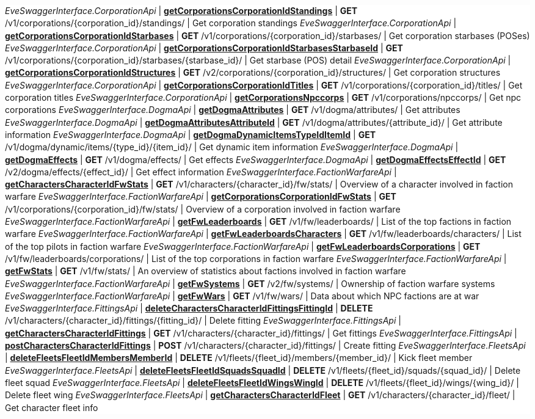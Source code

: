 *EveSwaggerInterface.CorporationApi* | [**getCorporationsCorporationIdStandings**](docs/CorporationApi.md#getCorporationsCorporationIdStandings) | **GET** /v1/corporations/{corporation_id}/standings/ | Get corporation standings
*EveSwaggerInterface.CorporationApi* | [**getCorporationsCorporationIdStarbases**](docs/CorporationApi.md#getCorporationsCorporationIdStarbases) | **GET** /v1/corporations/{corporation_id}/starbases/ | Get corporation starbases (POSes)
*EveSwaggerInterface.CorporationApi* | [**getCorporationsCorporationIdStarbasesStarbaseId**](docs/CorporationApi.md#getCorporationsCorporationIdStarbasesStarbaseId) | **GET** /v1/corporations/{corporation_id}/starbases/{starbase_id}/ | Get starbase (POS) detail
*EveSwaggerInterface.CorporationApi* | [**getCorporationsCorporationIdStructures**](docs/CorporationApi.md#getCorporationsCorporationIdStructures) | **GET** /v2/corporations/{corporation_id}/structures/ | Get corporation structures
*EveSwaggerInterface.CorporationApi* | [**getCorporationsCorporationIdTitles**](docs/CorporationApi.md#getCorporationsCorporationIdTitles) | **GET** /v1/corporations/{corporation_id}/titles/ | Get corporation titles
*EveSwaggerInterface.CorporationApi* | [**getCorporationsNpccorps**](docs/CorporationApi.md#getCorporationsNpccorps) | **GET** /v1/corporations/npccorps/ | Get npc corporations
*EveSwaggerInterface.DogmaApi* | [**getDogmaAttributes**](docs/DogmaApi.md#getDogmaAttributes) | **GET** /v1/dogma/attributes/ | Get attributes
*EveSwaggerInterface.DogmaApi* | [**getDogmaAttributesAttributeId**](docs/DogmaApi.md#getDogmaAttributesAttributeId) | **GET** /v1/dogma/attributes/{attribute_id}/ | Get attribute information
*EveSwaggerInterface.DogmaApi* | [**getDogmaDynamicItemsTypeIdItemId**](docs/DogmaApi.md#getDogmaDynamicItemsTypeIdItemId) | **GET** /v1/dogma/dynamic/items/{type_id}/{item_id}/ | Get dynamic item information
*EveSwaggerInterface.DogmaApi* | [**getDogmaEffects**](docs/DogmaApi.md#getDogmaEffects) | **GET** /v1/dogma/effects/ | Get effects
*EveSwaggerInterface.DogmaApi* | [**getDogmaEffectsEffectId**](docs/DogmaApi.md#getDogmaEffectsEffectId) | **GET** /v2/dogma/effects/{effect_id}/ | Get effect information
*EveSwaggerInterface.FactionWarfareApi* | [**getCharactersCharacterIdFwStats**](docs/FactionWarfareApi.md#getCharactersCharacterIdFwStats) | **GET** /v1/characters/{character_id}/fw/stats/ | Overview of a character involved in faction warfare
*EveSwaggerInterface.FactionWarfareApi* | [**getCorporationsCorporationIdFwStats**](docs/FactionWarfareApi.md#getCorporationsCorporationIdFwStats) | **GET** /v1/corporations/{corporation_id}/fw/stats/ | Overview of a corporation involved in faction warfare
*EveSwaggerInterface.FactionWarfareApi* | [**getFwLeaderboards**](docs/FactionWarfareApi.md#getFwLeaderboards) | **GET** /v1/fw/leaderboards/ | List of the top factions in faction warfare
*EveSwaggerInterface.FactionWarfareApi* | [**getFwLeaderboardsCharacters**](docs/FactionWarfareApi.md#getFwLeaderboardsCharacters) | **GET** /v1/fw/leaderboards/characters/ | List of the top pilots in faction warfare
*EveSwaggerInterface.FactionWarfareApi* | [**getFwLeaderboardsCorporations**](docs/FactionWarfareApi.md#getFwLeaderboardsCorporations) | **GET** /v1/fw/leaderboards/corporations/ | List of the top corporations in faction warfare
*EveSwaggerInterface.FactionWarfareApi* | [**getFwStats**](docs/FactionWarfareApi.md#getFwStats) | **GET** /v1/fw/stats/ | An overview of statistics about factions involved in faction warfare
*EveSwaggerInterface.FactionWarfareApi* | [**getFwSystems**](docs/FactionWarfareApi.md#getFwSystems) | **GET** /v2/fw/systems/ | Ownership of faction warfare systems
*EveSwaggerInterface.FactionWarfareApi* | [**getFwWars**](docs/FactionWarfareApi.md#getFwWars) | **GET** /v1/fw/wars/ | Data about which NPC factions are at war
*EveSwaggerInterface.FittingsApi* | [**deleteCharactersCharacterIdFittingsFittingId**](docs/FittingsApi.md#deleteCharactersCharacterIdFittingsFittingId) | **DELETE** /v1/characters/{character_id}/fittings/{fitting_id}/ | Delete fitting
*EveSwaggerInterface.FittingsApi* | [**getCharactersCharacterIdFittings**](docs/FittingsApi.md#getCharactersCharacterIdFittings) | **GET** /v1/characters/{character_id}/fittings/ | Get fittings
*EveSwaggerInterface.FittingsApi* | [**postCharactersCharacterIdFittings**](docs/FittingsApi.md#postCharactersCharacterIdFittings) | **POST** /v1/characters/{character_id}/fittings/ | Create fitting
*EveSwaggerInterface.FleetsApi* | [**deleteFleetsFleetIdMembersMemberId**](docs/FleetsApi.md#deleteFleetsFleetIdMembersMemberId) | **DELETE** /v1/fleets/{fleet_id}/members/{member_id}/ | Kick fleet member
*EveSwaggerInterface.FleetsApi* | [**deleteFleetsFleetIdSquadsSquadId**](docs/FleetsApi.md#deleteFleetsFleetIdSquadsSquadId) | **DELETE** /v1/fleets/{fleet_id}/squads/{squad_id}/ | Delete fleet squad
*EveSwaggerInterface.FleetsApi* | [**deleteFleetsFleetIdWingsWingId**](docs/FleetsApi.md#deleteFleetsFleetIdWingsWingId) | **DELETE** /v1/fleets/{fleet_id}/wings/{wing_id}/ | Delete fleet wing
*EveSwaggerInterface.FleetsApi* | [**getCharactersCharacterIdFleet**](docs/FleetsApi.md#getCharactersCharacterIdFleet) | **GET** /v1/characters/{character_id}/fleet/ | Get character fleet info